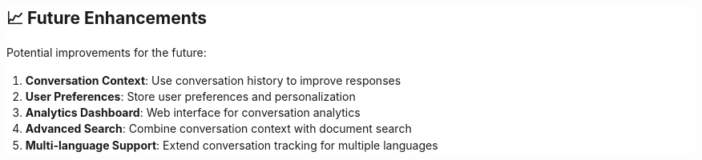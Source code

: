 ## 📈 Future Enhancements

Potential improvements for the future:
1. **Conversation Context**: Use conversation history to improve responses
2. **User Preferences**: Store user preferences and personalization
3. **Analytics Dashboard**: Web interface for conversation analytics
4. **Advanced Search**: Combine conversation context with document search
5. **Multi-language Support**: Extend conversation tracking for multiple languages
